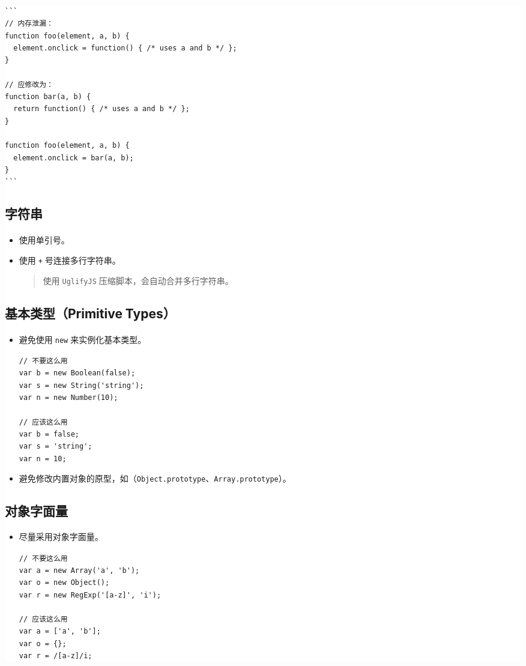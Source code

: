     ```
    // 内存泄漏：
    function foo(element, a, b) {
      element.onclick = function() { /* uses a and b */ };
    }

    // 应修改为：
    function bar(a, b) {
      return function() { /* uses a and b */ };
    }
    
    function foo(element, a, b) {
      element.onclick = bar(a, b);
    }
    ```

## 字符串 ##

- 使用单引号。
- 使用 `+` 号连接多行字符串。

    > 使用 `UglifyJS` 压缩脚本，会自动合并多行字符串。


## 基本类型（Primitive Types） ##


- 避免使用 `new` 来实例化基本类型。

    ```
    // 不要这么用
    var b = new Boolean(false);
    var s = new String('string');
    var n = new Number(10);

    // 应该这么用
    var b = false;
    var s = 'string';
    var n = 10;
    ```

- 避免修改内置对象的原型，如（`Object.prototype`、`Array.prototype`）。


## 对象字面量 ##

- 尽量采用对象字面量。

    ```
    // 不要这么用
    var a = new Array('a', 'b');
    var o = new Object();
    var r = new RegExp('[a-z]', 'i');

    // 应该这么用
    var a = ['a', 'b'];
    var o = {};
    var r = /[a-z]/i;
    ```
